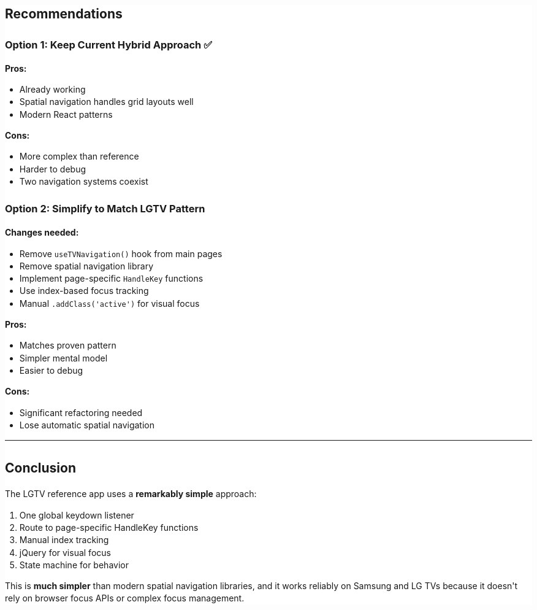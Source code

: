 
## Recommendations

### Option 1: Keep Current Hybrid Approach ✅
**Pros:**
- Already working
- Spatial navigation handles grid layouts well
- Modern React patterns

**Cons:**
- More complex than reference
- Harder to debug
- Two navigation systems coexist

### Option 2: Simplify to Match LGTV Pattern
**Changes needed:**
- Remove `useTVNavigation()` hook from main pages
- Remove spatial navigation library
- Implement page-specific `HandleKey` functions
- Use index-based focus tracking
- Manual `.addClass('active')` for visual focus

**Pros:**
- Matches proven pattern
- Simpler mental model
- Easier to debug

**Cons:**
- Significant refactoring needed
- Lose automatic spatial navigation

---

## Conclusion

The LGTV reference app uses a **remarkably simple** approach:
1. One global keydown listener
2. Route to page-specific HandleKey functions
3. Manual index tracking
4. jQuery for visual focus
5. State machine for behavior

This is **much simpler** than modern spatial navigation libraries, and it works reliably on Samsung and LG TVs because it doesn't rely on browser focus APIs or complex focus management.
